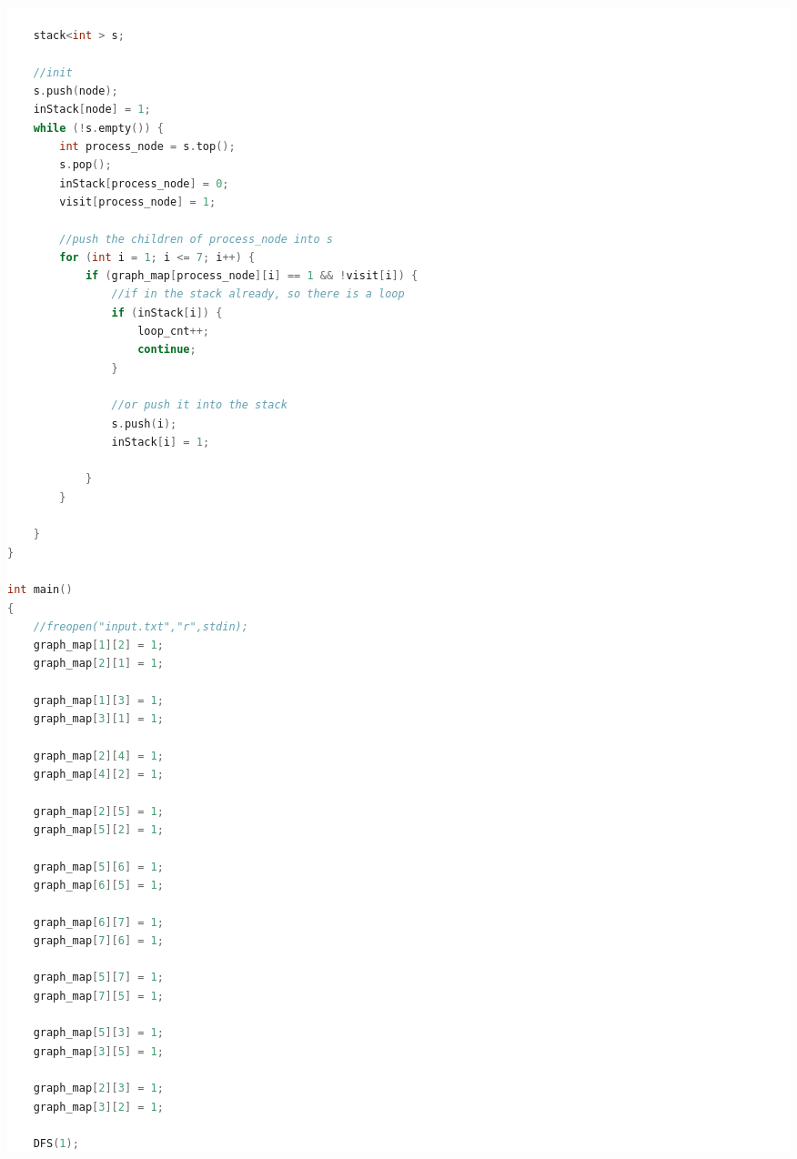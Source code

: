 ```c++

	stack<int > s;
	
	//init
	s.push(node);
	inStack[node] = 1;
	while (!s.empty()) {
		int process_node = s.top();
		s.pop();
		inStack[process_node] = 0;
		visit[process_node] = 1;

		//push the children of process_node into s
		for (int i = 1; i <= 7; i++) {
			if (graph_map[process_node][i] == 1 && !visit[i]) {
				//if in the stack already, so there is a loop
				if (inStack[i]) {
					loop_cnt++;
					continue;
				}

				//or push it into the stack
				s.push(i);
				inStack[i] = 1;

			}
		}

	}
}

int main()
{
	//freopen("input.txt","r",stdin);
	graph_map[1][2] = 1;
	graph_map[2][1] = 1;

	graph_map[1][3] = 1;
	graph_map[3][1] = 1;

	graph_map[2][4] = 1;
	graph_map[4][2] = 1;

	graph_map[2][5] = 1;
	graph_map[5][2] = 1;

	graph_map[5][6] = 1;
	graph_map[6][5] = 1;

	graph_map[6][7] = 1;
	graph_map[7][6] = 1;

	graph_map[5][7] = 1;
	graph_map[7][5] = 1;

	graph_map[5][3] = 1;
	graph_map[3][5] = 1;

	graph_map[2][3] = 1;
	graph_map[3][2] = 1;

	DFS(1);

```